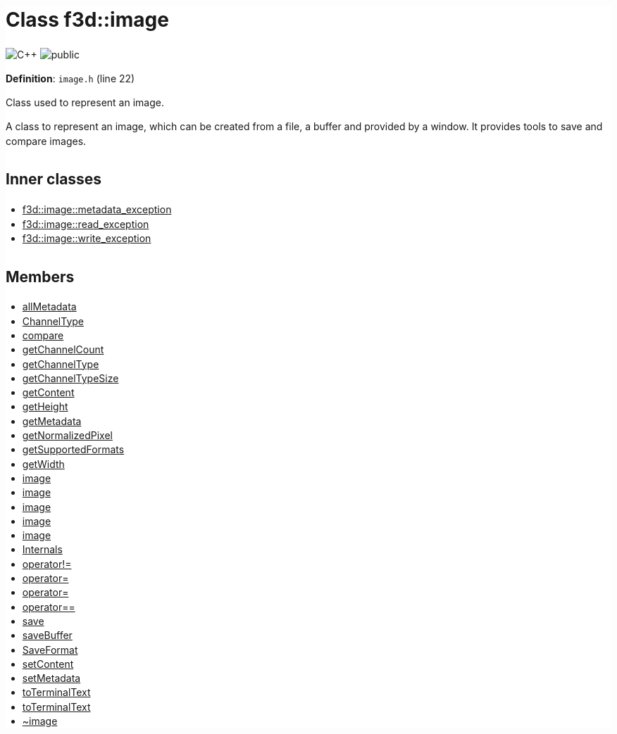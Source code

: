 # Class f3d::image

![][C++]
![][public]

**Definition**: `image.h` (line 22)

Class used to represent an image.

A class to represent an image, which can be created from a file, a buffer and provided by a window. It provides tools to save and compare images.

## Inner classes

* [f3d::image::metadata\_exception](structf3d_1_1image_1_1metadata__exception.md)
* [f3d::image::read\_exception](structf3d_1_1image_1_1read__exception.md)
* [f3d::image::write\_exception](structf3d_1_1image_1_1write__exception.md)

## Members

* [allMetadata](classf3d_1_1image.md#classf3d_1_1image_1a253f66210d3ffee1e3810ed850965859)
* [ChannelType](classf3d_1_1image.md#classf3d_1_1image_1a3a84fa8e32dc1597a5589865654e65f4)
* [compare](classf3d_1_1image.md#classf3d_1_1image_1a49d3d5c99d0a1cb014e6c3392caa9f45)
* [getChannelCount](classf3d_1_1image.md#classf3d_1_1image_1a02cc5b09cf3d682b918ab7d6928dd74a)
* [getChannelType](classf3d_1_1image.md#classf3d_1_1image_1aa8740c8c109540e99c31e88ac1f28987)
* [getChannelTypeSize](classf3d_1_1image.md#classf3d_1_1image_1a81c2f37a735c1d4c8a6b066f83674712)
* [getContent](classf3d_1_1image.md#classf3d_1_1image_1a846017e60bf8ad4518de086a30796089)
* [getHeight](classf3d_1_1image.md#classf3d_1_1image_1a1f3cede0d5c810d273d9406fbe9c9f88)
* [getMetadata](classf3d_1_1image.md#classf3d_1_1image_1a9e10e64f8bde29faaba00e00d134e60f)
* [getNormalizedPixel](classf3d_1_1image.md#classf3d_1_1image_1a743f3828f85e1f0bc1f582d7d798d094)
* [getSupportedFormats](classf3d_1_1image.md#classf3d_1_1image_1a7172165ee5c5b19d15a94914becc4a12)
* [getWidth](classf3d_1_1image.md#classf3d_1_1image_1ae59d1943a87a24c48919beb3ee4c50cd)
* [image](classf3d_1_1image.md#classf3d_1_1image_1ab94585a274b65994972b88e35884f34a)
* [image](classf3d_1_1image.md#classf3d_1_1image_1a86af78ae19a5d661fd4d91ea6d27d5b3)
* [image](classf3d_1_1image.md#classf3d_1_1image_1aefc24a2599c90b88461892a9010b2521)
* [image](classf3d_1_1image.md#classf3d_1_1image_1a3018cb02119749352d3b43c8b2fbb4c0)
* [image](classf3d_1_1image.md#classf3d_1_1image_1a849dfd623e0fd30b8423a8428ce6683a)
* [Internals](classf3d_1_1image.md#classf3d_1_1image_1ab77091bd6d48ad000c32e3435a668566)
* [operator!=](classf3d_1_1image.md#classf3d_1_1image_1a0117eff18734cc22b4658d9b5cf9ffcf)
* [operator=](classf3d_1_1image.md#classf3d_1_1image_1a8c88a096697c62b4d82c9874ade2a2b6)
* [operator=](classf3d_1_1image.md#classf3d_1_1image_1ad7b6c7999638d424bae865edea71075f)
* [operator==](classf3d_1_1image.md#classf3d_1_1image_1a9946310d12ccca5d8524eb99686c7852)
* [save](classf3d_1_1image.md#classf3d_1_1image_1a1c671d94e024662f0931168ced58e4da)
* [saveBuffer](classf3d_1_1image.md#classf3d_1_1image_1ae52106bbd1dd8572276befea251b06df)
* [SaveFormat](classf3d_1_1image.md#classf3d_1_1image_1a3965ccbe6b7c763e623ea98458bf0c3f)
* [setContent](classf3d_1_1image.md#classf3d_1_1image_1a0a410810b64e6d7169ca1326d7e1bd28)
* [setMetadata](classf3d_1_1image.md#classf3d_1_1image_1ad1e9fd5f8f94f12d5d6a9e84c59adf11)
* [toTerminalText](classf3d_1_1image.md#classf3d_1_1image_1adf1f0fbdabe4f57e64b3a903b15ad7ee)
* [toTerminalText](classf3d_1_1image.md#classf3d_1_1image_1a73c7e3090c75126b2f5bc03b9a57d3b6)
* [~image](classf3d_1_1image.md#classf3d_1_1image_1a22ecd909c5406f00af4ecab8c5f65924)


[public]: https://img.shields.io/badge/-public-brightgreen (public)
[C++]: https://img.shields.io/badge/language-C%2B%2B-blue (C++)
[const]: https://img.shields.io/badge/-const-lightblue (const)
[protected]: https://img.shields.io/badge/-protected-yellow (protected)
[static]: https://img.shields.io/badge/-static-lightgrey (static)
[private]: https://img.shields.io/badge/-private-red (private)